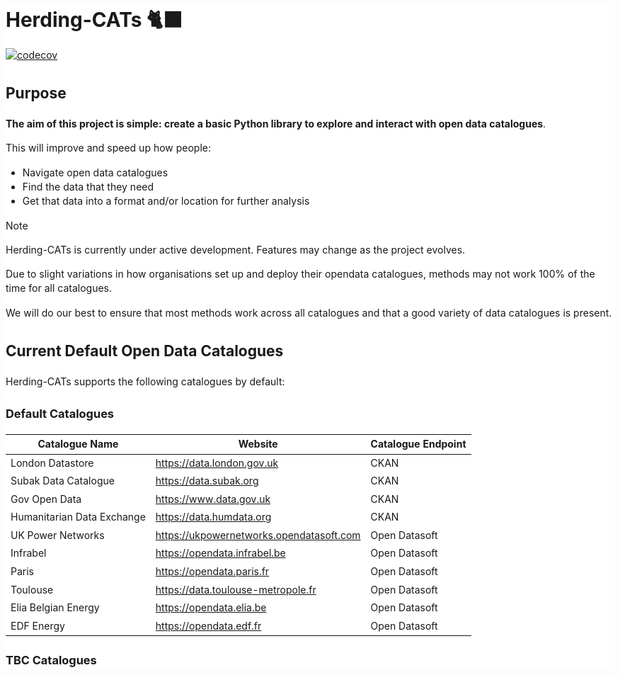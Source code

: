 # Herding-CATs 🐈‍⬛

[![codecov](https://codecov.io/gh/CHRISCARLON/Herding-CATs/graph/badge.svg?token=Y9Z0QA39S3)](https://codecov.io/gh/CHRISCARLON/Herding-CATs)

## Purpose

**The aim of this project is simple: create a basic Python library to explore and interact with open data catalogues**.

This will improve and speed up how people:
  - Navigate open data catalogues
  - Find the data that they need
  - Get that data into a format and/or location for further analysis

> [!NOTE]
> Herding-CATs is currently under active development. Features may change as the project evolves.
>
> Due to slight variations in how organisations set up and deploy their opendata catalogues, methods may not work 100% of the time for all catalogues.
>
> We will do our best to ensure that most methods work across all catalogues and that a good variety of data catalogues is present.

## Current Default Open Data Catalogues

Herding-CATs supports the following catalogues by default:

### Default Catalogues

| Catalogue Name | Website | Catalogue Endpoint
|----------------|---------|-------------------|
| London Datastore | https://data.london.gov.uk | CKAN |
| Subak Data Catalogue | https://data.subak.org | CKAN |
| Gov Open Data | https://www.data.gov.uk | CKAN |
| Humanitarian Data Exchange | https://data.humdata.org | CKAN |
| UK Power Networks | https://ukpowernetworks.opendatasoft.com | Open Datasoft |
| Infrabel | https://opendata.infrabel.be | Open Datasoft |
| Paris | https://opendata.paris.fr | Open Datasoft |
| Toulouse | https://data.toulouse-metropole.fr | Open Datasoft |
| Elia Belgian Energy | https://opendata.elia.be | Open Datasoft |
| EDF Energy | https://opendata.edf.fr | Open Datasoft |

### TBC Catalogues
